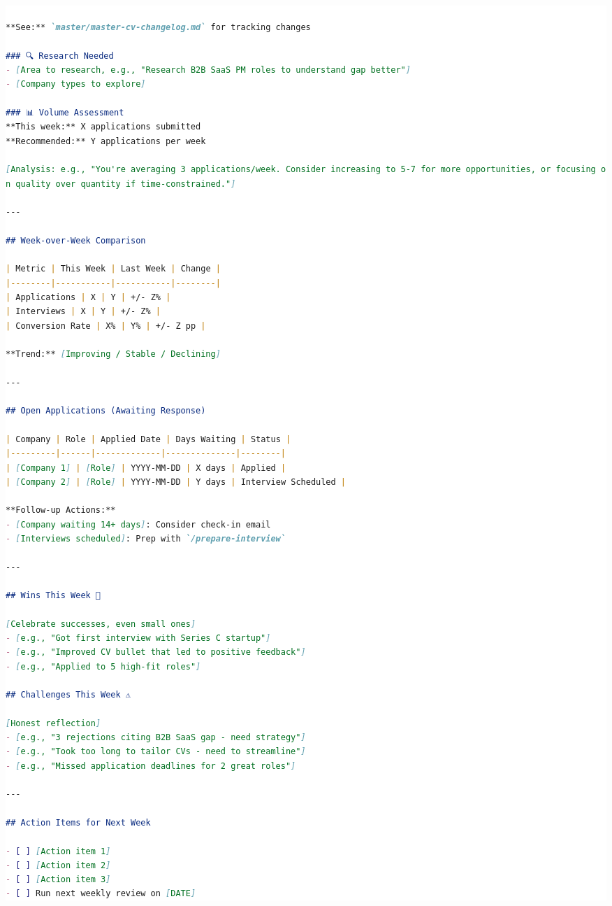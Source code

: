 ```markdown

**See:** `master/master-cv-changelog.md` for tracking changes

### 🔍 Research Needed
- [Area to research, e.g., "Research B2B SaaS PM roles to understand gap better"]
- [Company types to explore]

### 📊 Volume Assessment
**This week:** X applications submitted
**Recommended:** Y applications per week

[Analysis: e.g., "You're averaging 3 applications/week. Consider increasing to 5-7 for more opportunities, or focusing on quality over quantity if time-constrained."]

---

## Week-over-Week Comparison

| Metric | This Week | Last Week | Change |
|--------|-----------|-----------|--------|
| Applications | X | Y | +/- Z% |
| Interviews | X | Y | +/- Z% |
| Conversion Rate | X% | Y% | +/- Z pp |

**Trend:** [Improving / Stable / Declining]

---

## Open Applications (Awaiting Response)

| Company | Role | Applied Date | Days Waiting | Status |
|---------|------|-------------|--------------|--------|
| [Company 1] | [Role] | YYYY-MM-DD | X days | Applied |
| [Company 2] | [Role] | YYYY-MM-DD | Y days | Interview Scheduled |

**Follow-up Actions:**
- [Company waiting 14+ days]: Consider check-in email
- [Interviews scheduled]: Prep with `/prepare-interview`

---

## Wins This Week 🎉

[Celebrate successes, even small ones]
- [e.g., "Got first interview with Series C startup"]
- [e.g., "Improved CV bullet that led to positive feedback"]
- [e.g., "Applied to 5 high-fit roles"]

## Challenges This Week ⚠️

[Honest reflection]
- [e.g., "3 rejections citing B2B SaaS gap - need strategy"]
- [e.g., "Took too long to tailor CVs - need to streamline"]
- [e.g., "Missed application deadlines for 2 great roles"]

---

## Action Items for Next Week

- [ ] [Action item 1]
- [ ] [Action item 2]
- [ ] [Action item 3]
- [ ] Run next weekly review on [DATE]
```